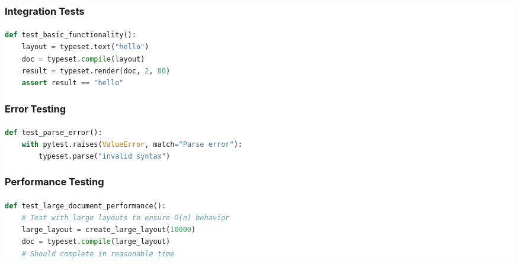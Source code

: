 ### Integration Tests
```python
def test_basic_functionality():
    layout = typeset.text("hello")
    doc = typeset.compile(layout)
    result = typeset.render(doc, 2, 80)
    assert result == "hello"
```

### Error Testing
```python
def test_parse_error():
    with pytest.raises(ValueError, match="Parse error"):
        typeset.parse("invalid syntax")
```

### Performance Testing
```python
def test_large_document_performance():
    # Test with large layouts to ensure O(n) behavior
    large_layout = create_large_layout(10000)
    doc = typeset.compile(large_layout)
    # Should complete in reasonable time
```
